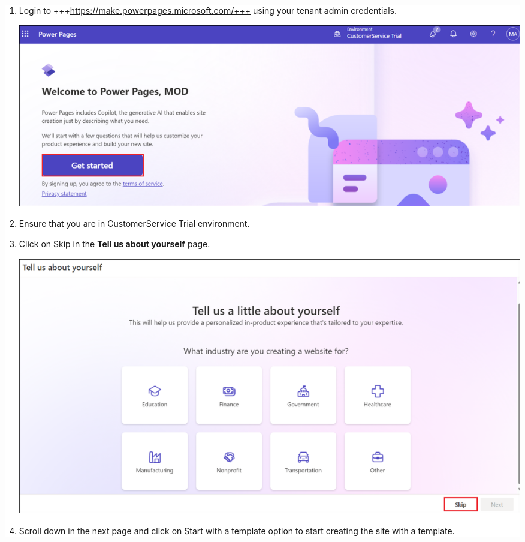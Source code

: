 1.  Login to +++https://make.powerpages.microsoft.com/+++ using your
    tenant admin credentials.

    ![](./media/image145.png)

2.  Ensure that you are in CustomerService Trial environment.

3.  Click on Skip in the **Tell us about yourself** page.

    ![](./media/image146.png)

4.  Scroll down in the next page and click on Start with a template
    option to start creating the site with a template.
